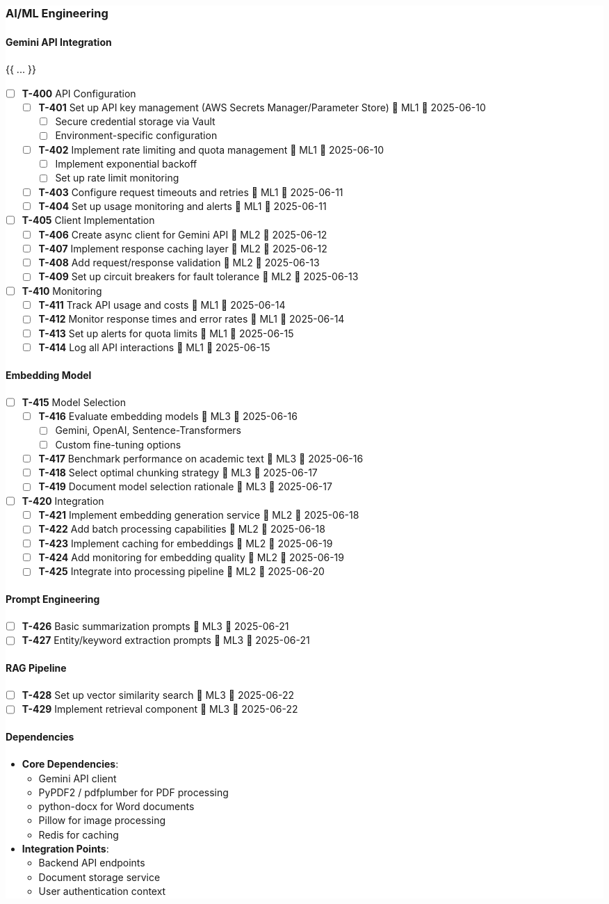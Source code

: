 ### AI/ML Engineering

#### Gemini API Integration

{{ ... }}
- [ ] **T-400** API Configuration
  - [ ] **T-401** Set up API key management (AWS Secrets Manager/Parameter Store) 👤 ML1 📅 2025-06-10
    - [ ] Secure credential storage via Vault
    - [ ] Environment-specific configuration
  - [ ] **T-402** Implement rate limiting and quota management 👤 ML1 📅 2025-06-10
    - [ ] Implement exponential backoff
    - [ ] Set up rate limit monitoring
  - [ ] **T-403** Configure request timeouts and retries 👤 ML1 📅 2025-06-11
  - [ ] **T-404** Set up usage monitoring and alerts 👤 ML1 📅 2025-06-11

- [ ] **T-405** Client Implementation
  - [ ] **T-406** Create async client for Gemini API 👤 ML2 📅 2025-06-12
  - [ ] **T-407** Implement response caching layer 👤 ML2 📅 2025-06-12
  - [ ] **T-408** Add request/response validation 👤 ML2 📅 2025-06-13
  - [ ] **T-409** Set up circuit breakers for fault tolerance 👤 ML2 📅 2025-06-13

- [ ] **T-410** Monitoring
  - [ ] **T-411** Track API usage and costs 👤 ML1 📅 2025-06-14
  - [ ] **T-412** Monitor response times and error rates 👤 ML1 📅 2025-06-14
  - [ ] **T-413** Set up alerts for quota limits 👤 ML1 📅 2025-06-15
  - [ ] **T-414** Log all API interactions 👤 ML1 📅 2025-06-15

#### Embedding Model

- [ ] **T-415** Model Selection
  - [ ] **T-416** Evaluate embedding models 👤 ML3 📅 2025-06-16
    - [ ] Gemini, OpenAI, Sentence-Transformers
    - [ ] Custom fine-tuning options
  - [ ] **T-417** Benchmark performance on academic text 👤 ML3 📅 2025-06-16
  - [ ] **T-418** Select optimal chunking strategy 👤 ML3 📅 2025-06-17
  - [ ] **T-419** Document model selection rationale 👤 ML3 📅 2025-06-17

- [ ] **T-420** Integration
  - [ ] **T-421** Implement embedding generation service 👤 ML2 📅 2025-06-18
  - [ ] **T-422** Add batch processing capabilities 👤 ML2 📅 2025-06-18
  - [ ] **T-423** Implement caching for embeddings 👤 ML2 📅 2025-06-19
  - [ ] **T-424** Add monitoring for embedding quality 👤 ML2 📅 2025-06-19
  - [ ] **T-425** Integrate into processing pipeline 👤 ML2 📅 2025-06-20

#### Prompt Engineering
- [ ] **T-426** Basic summarization prompts 👤 ML3 📅 2025-06-21
- [ ] **T-427** Entity/keyword extraction prompts 👤 ML3 📅 2025-06-21

#### RAG Pipeline
- [ ] **T-428** Set up vector similarity search 👤 ML3 📅 2025-06-22
- [ ] **T-429** Implement retrieval component 👤 ML3 📅 2025-06-22

#### Dependencies
- **Core Dependencies**:
  - Gemini API client
  - PyPDF2 / pdfplumber for PDF processing
  - python-docx for Word documents
  - Pillow for image processing
  - Redis for caching
- **Integration Points**:
  - Backend API endpoints
  - Document storage service
  - User authentication context
